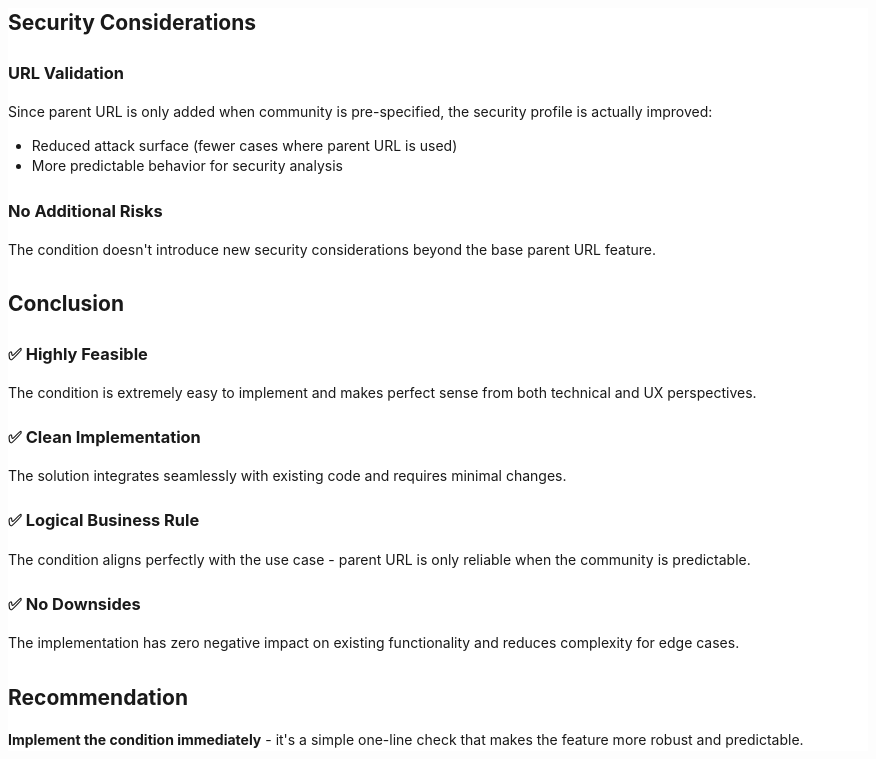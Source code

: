 ## Security Considerations

### URL Validation
Since parent URL is only added when community is pre-specified, the security profile is actually improved:
- Reduced attack surface (fewer cases where parent URL is used)
- More predictable behavior for security analysis

### No Additional Risks
The condition doesn't introduce new security considerations beyond the base parent URL feature.

## Conclusion

### ✅ **Highly Feasible**
The condition is extremely easy to implement and makes perfect sense from both technical and UX perspectives.

### ✅ **Clean Implementation**
The solution integrates seamlessly with existing code and requires minimal changes.

### ✅ **Logical Business Rule**
The condition aligns perfectly with the use case - parent URL is only reliable when the community is predictable.

### ✅ **No Downsides**
The implementation has zero negative impact on existing functionality and reduces complexity for edge cases.

## Recommendation

**Implement the condition immediately** - it's a simple one-line check that makes the feature more robust and predictable. 